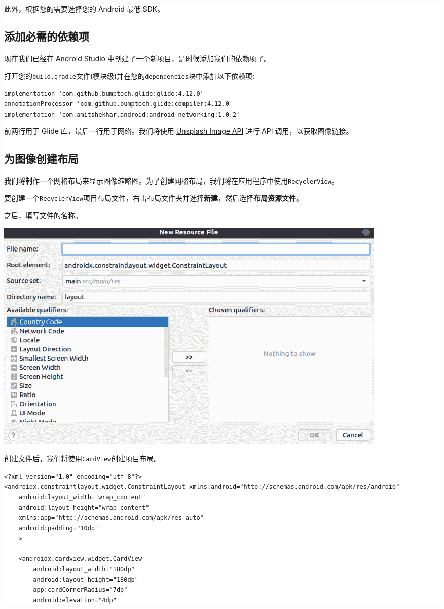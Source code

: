 此外，根据您的需要选择您的 Android 最低 SDK。

## 添加必需的依赖项

现在我们已经在 Android Studio 中创建了一个新项目，是时候添加我们的依赖项了。

打开您的`build.gradle`文件(模块级)并在您的`dependencies`块中添加以下依赖项:

```
implementation 'com.github.bumptech.glide:glide:4.12.0'
annotationProcessor 'com.github.bumptech.glide:compiler:4.12.0'
implementation 'com.amitshekhar.android:android-networking:1.0.2'

```

前两行用于 Glide 库，最后一行用于网络。我们将使用 [Unsplash Image API](https://unsplash.com/developers) 进行 API 调用，以获取图像链接。

## 为图像创建布局

我们将制作一个网格布局来显示图像缩略图。为了创建网格布局，我们将在应用程序中使用`RecyclerView`。

要创建一个`RecyclerView`项目布局文件，右击布局文件夹并选择**新建**，然后选择**布局资源文件**。

之后，填写文件的名称。

![File Name Blank Field](img/cd5d98343e855eae7c14d65e928726b1.png)

创建文件后，我们将使用`CardView`创建项目布局。

```
<?xml version="1.0" encoding="utf-8"?>
<androidx.constraintlayout.widget.ConstraintLayout xmlns:android="http://schemas.android.com/apk/res/android"
    android:layout_width="wrap_content"
    android:layout_height="wrap_content"
    xmlns:app="http://schemas.android.com/apk/res-auto"
    android:padding="10dp"
    >

    <androidx.cardview.widget.CardView
        android:layout_width="180dp"
        android:layout_height="180dp"
        app:cardCornerRadius="7dp"
        android:elevation="4dp"
```